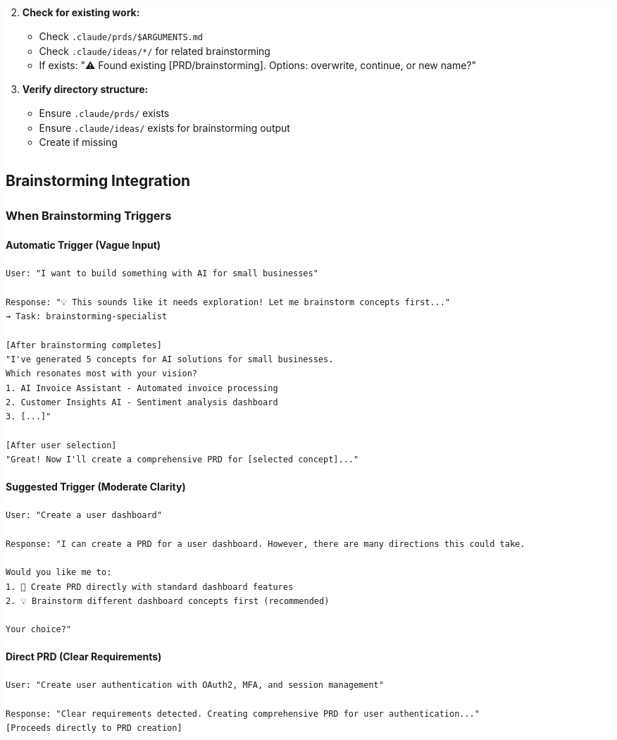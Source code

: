 2. **Check for existing work:**
   - Check `.claude/prds/$ARGUMENTS.md`
   - Check `.claude/ideas/*/` for related brainstorming
   - If exists: "⚠️ Found existing [PRD/brainstorming]. Options: overwrite, continue, or new name?"

3. **Verify directory structure:**
   - Ensure `.claude/prds/` exists
   - Ensure `.claude/ideas/` exists for brainstorming output
   - Create if missing

## Brainstorming Integration

### When Brainstorming Triggers

#### Automatic Trigger (Vague Input)
```
User: "I want to build something with AI for small businesses"

Response: "💡 This sounds like it needs exploration! Let me brainstorm concepts first..."
→ Task: brainstorming-specialist

[After brainstorming completes]
"I've generated 5 concepts for AI solutions for small businesses. 
Which resonates most with your vision?
1. AI Invoice Assistant - Automated invoice processing
2. Customer Insights AI - Sentiment analysis dashboard
3. [...]"

[After user selection]
"Great! Now I'll create a comprehensive PRD for [selected concept]..."
```

#### Suggested Trigger (Moderate Clarity)
```
User: "Create a user dashboard"

Response: "I can create a PRD for a user dashboard. However, there are many directions this could take.

Would you like me to:
1. 🎯 Create PRD directly with standard dashboard features
2. 💡 Brainstorm different dashboard concepts first (recommended)

Your choice?"
```

#### Direct PRD (Clear Requirements)
```
User: "Create user authentication with OAuth2, MFA, and session management"

Response: "Clear requirements detected. Creating comprehensive PRD for user authentication..."
[Proceeds directly to PRD creation]
```
